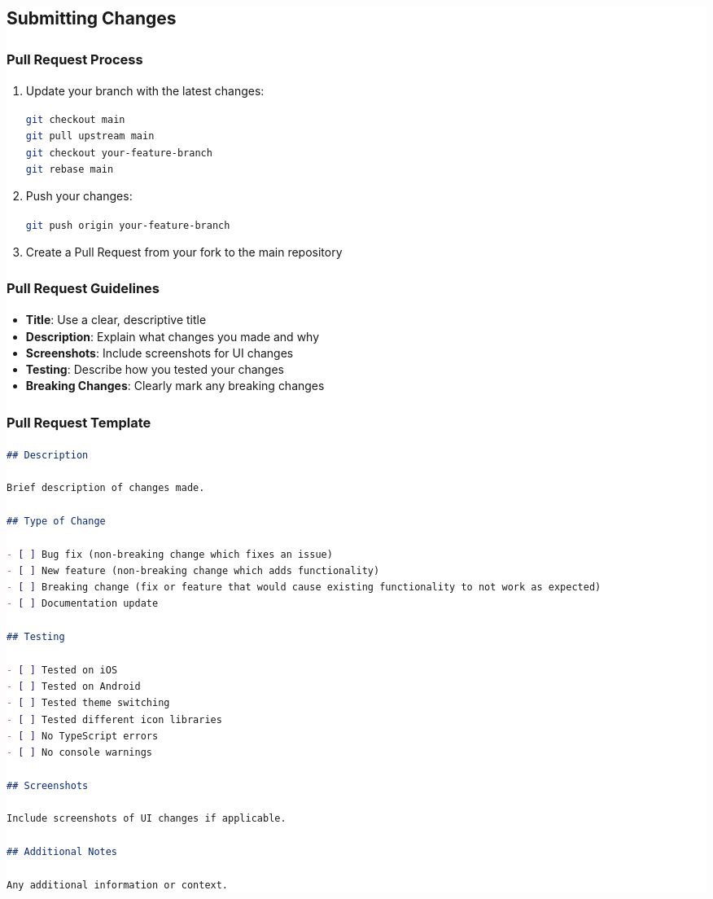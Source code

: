 ## Submitting Changes

### Pull Request Process

1. Update your branch with the latest changes:

   ```bash
   git checkout main
   git pull upstream main
   git checkout your-feature-branch
   git rebase main
   ```

2. Push your changes:

   ```bash
   git push origin your-feature-branch
   ```

3. Create a Pull Request from your fork to the main repository

### Pull Request Guidelines

- **Title**: Use a clear, descriptive title
- **Description**: Explain what changes you made and why
- **Screenshots**: Include screenshots for UI changes
- **Testing**: Describe how you tested your changes
- **Breaking Changes**: Clearly mark any breaking changes

### Pull Request Template

```markdown
## Description

Brief description of changes made.

## Type of Change

- [ ] Bug fix (non-breaking change which fixes an issue)
- [ ] New feature (non-breaking change which adds functionality)
- [ ] Breaking change (fix or feature that would cause existing functionality to not work as expected)
- [ ] Documentation update

## Testing

- [ ] Tested on iOS
- [ ] Tested on Android
- [ ] Tested theme switching
- [ ] Tested different icon libraries
- [ ] No TypeScript errors
- [ ] No console warnings

## Screenshots

Include screenshots of UI changes if applicable.

## Additional Notes

Any additional information or context.
```
